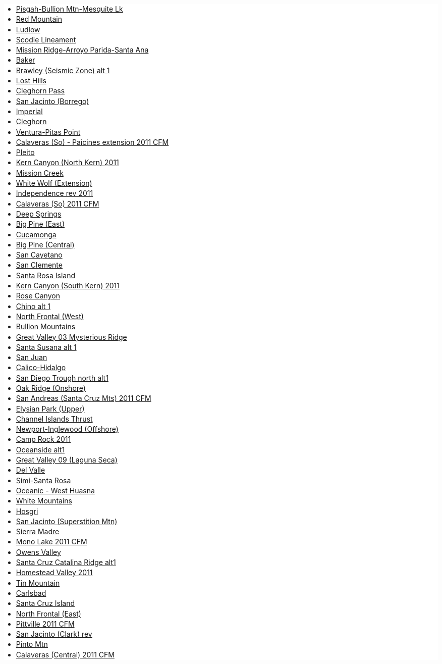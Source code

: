 * [Pisgah-Bullion Mtn-Mesquite Lk](#pisgah-bullion-mtn-mesquite-lk)
* [Red Mountain](#red-mountain)
* [Ludlow](#ludlow)
* [Scodie Lineament](#scodie-lineament)
* [Mission Ridge-Arroyo Parida-Santa Ana](#mission-ridge-arroyo-parida-santa-ana)
* [Baker](#baker)
* [Brawley (Seismic Zone) alt 1](#brawley-seismic-zone-alt-1)
* [Lost Hills](#lost-hills)
* [Cleghorn Pass](#cleghorn-pass)
* [San Jacinto (Borrego)](#san-jacinto-borrego)
* [Imperial](#imperial)
* [Cleghorn](#cleghorn)
* [Ventura-Pitas Point](#ventura-pitas-point)
* [Calaveras (So) - Paicines extension 2011 CFM](#calaveras-so---paicines-extension-2011-cfm)
* [Pleito](#pleito)
* [Kern Canyon (North Kern) 2011](#kern-canyon-north-kern-2011)
* [Mission Creek](#mission-creek)
* [White Wolf (Extension)](#white-wolf-extension)
* [Independence rev 2011](#independence-rev-2011)
* [Calaveras (So) 2011 CFM](#calaveras-so-2011-cfm)
* [Deep Springs](#deep-springs)
* [Big Pine (East)](#big-pine-east)
* [Cucamonga](#cucamonga)
* [Big Pine (Central)](#big-pine-central)
* [San Cayetano](#san-cayetano)
* [San Clemente](#san-clemente)
* [Santa Rosa Island](#santa-rosa-island)
* [Kern Canyon (South Kern) 2011](#kern-canyon-south-kern-2011)
* [Rose Canyon](#rose-canyon)
* [Chino alt 1](#chino-alt-1)
* [North Frontal  (West)](#north-frontal--west)
* [Bullion Mountains](#bullion-mountains)
* [Great Valley 03 Mysterious Ridge](#great-valley-03-mysterious-ridge)
* [Santa Susana alt 1](#santa-susana-alt-1)
* [San Juan](#san-juan)
* [Calico-Hidalgo](#calico-hidalgo)
* [San Diego Trough north alt1](#san-diego-trough-north-alt1)
* [Oak Ridge (Onshore)](#oak-ridge-onshore)
* [San Andreas (Santa Cruz Mts) 2011 CFM](#san-andreas-santa-cruz-mts-2011-cfm)
* [Elysian Park (Upper)](#elysian-park-upper)
* [Channel Islands Thrust](#channel-islands-thrust)
* [Newport-Inglewood (Offshore)](#newport-inglewood-offshore)
* [Camp Rock 2011](#camp-rock-2011)
* [Oceanside alt1](#oceanside-alt1)
* [Great Valley 09 (Laguna Seca)](#great-valley-09-laguna-seca)
* [Del Valle](#del-valle)
* [Simi-Santa Rosa](#simi-santa-rosa)
* [Oceanic - West Huasna](#oceanic---west-huasna)
* [White Mountains](#white-mountains)
* [Hosgri](#hosgri)
* [San Jacinto (Superstition Mtn)](#san-jacinto-superstition-mtn)
* [Sierra Madre](#sierra-madre)
* [Mono Lake 2011 CFM](#mono-lake-2011-cfm)
* [Owens Valley](#owens-valley)
* [Santa Cruz Catalina Ridge alt1](#santa-cruz-catalina-ridge-alt1)
* [Homestead Valley 2011](#homestead-valley-2011)
* [Tin Mountain](#tin-mountain)
* [Carlsbad](#carlsbad)
* [Santa Cruz Island](#santa-cruz-island)
* [North Frontal  (East)](#north-frontal--east)
* [Pittville 2011 CFM](#pittville-2011-cfm)
* [San Jacinto (Clark) rev](#san-jacinto-clark-rev)
* [Pinto Mtn](#pinto-mtn)
* [Calaveras (Central) 2011 CFM](#calaveras-central-2011-cfm)